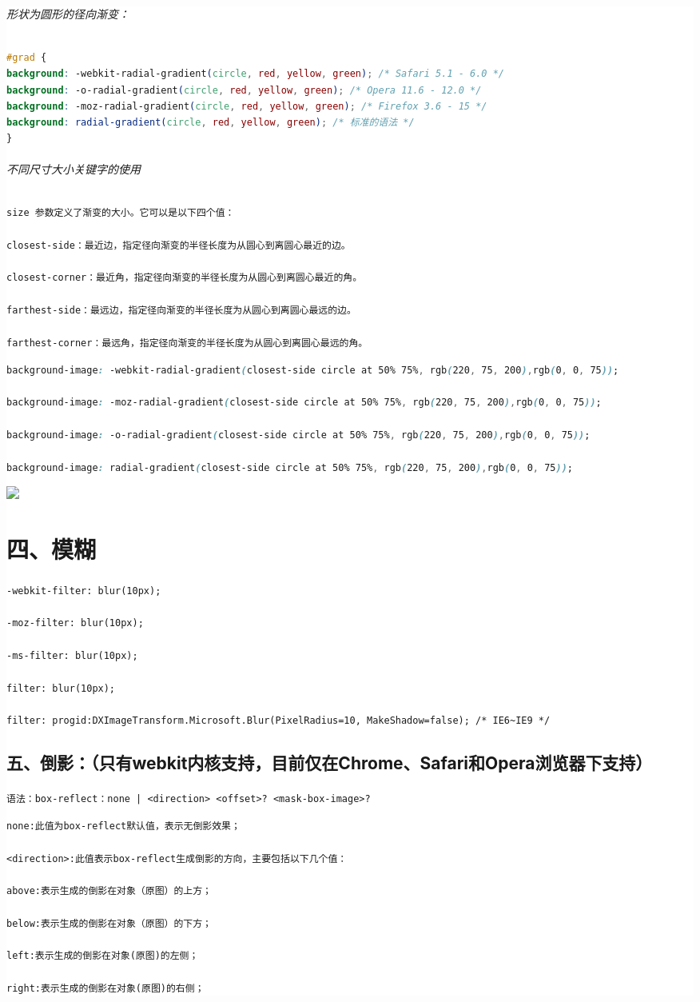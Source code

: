 ###### 形状为圆形的径向渐变：
```Css
#grad {
background: -webkit-radial-gradient(circle, red, yellow, green); /* Safari 5.1 - 6.0 */
background: -o-radial-gradient(circle, red, yellow, green); /* Opera 11.6 - 12.0 */
background: -moz-radial-gradient(circle, red, yellow, green); /* Firefox 3.6 - 15 */
background: radial-gradient(circle, red, yellow, green); /* 标准的语法 */
}
```
###### 不同尺寸大小关键字的使用
```
size 参数定义了渐变的大小。它可以是以下四个值：

closest-side：最近边，指定径向渐变的半径长度为从圆心到离圆心最近的边。

closest-corner：最近角，指定径向渐变的半径长度为从圆心到离圆心最近的角。

farthest-side：最远边，指定径向渐变的半径长度为从圆心到离圆心最远的边。

farthest-corner：最远角，指定径向渐变的半径长度为从圆心到离圆心最远的角。
```
```Css
background-image: -webkit-radial-gradient(closest-side circle at 50% 75%, rgb(220, 75, 200),rgb(0, 0, 75));

background-image: -moz-radial-gradient(closest-side circle at 50% 75%, rgb(220, 75, 200),rgb(0, 0, 75));

background-image: -o-radial-gradient(closest-side circle at 50% 75%, rgb(220, 75, 200),rgb(0, 0, 75));

background-image: radial-gradient(closest-side circle at 50% 75%, rgb(220, 75, 200),rgb(0, 0, 75));
```
<img src="E:\H5\第四周\day807CSS渐变和2D转换\images\径向渐变图.jpg" >

# 四、模糊
```
-webkit-filter: blur(10px); 

-moz-filter: blur(10px); 

-ms-filter: blur(10px); 

filter: blur(10px);

filter: progid:DXImageTransform.Microsoft.Blur(PixelRadius=10, MakeShadow=false); /* IE6~IE9 */
```
## 五、倒影：（只有webkit内核支持，目前仅在Chrome、Safari和Opera浏览器下支持）

`语法：box-reflect：none | <direction> <offset>? <mask-box-image>?`
```
none:此值为box-reflect默认值，表示无倒影效果；

<direction>:此值表示box-reflect生成倒影的方向，主要包括以下几个值：

above:表示生成的倒影在对象（原图）的上方；

below:表示生成的倒影在对象（原图）的下方；

left:表示生成的倒影在对象(原图)的左侧；

right:表示生成的倒影在对象(原图)的右侧；

```